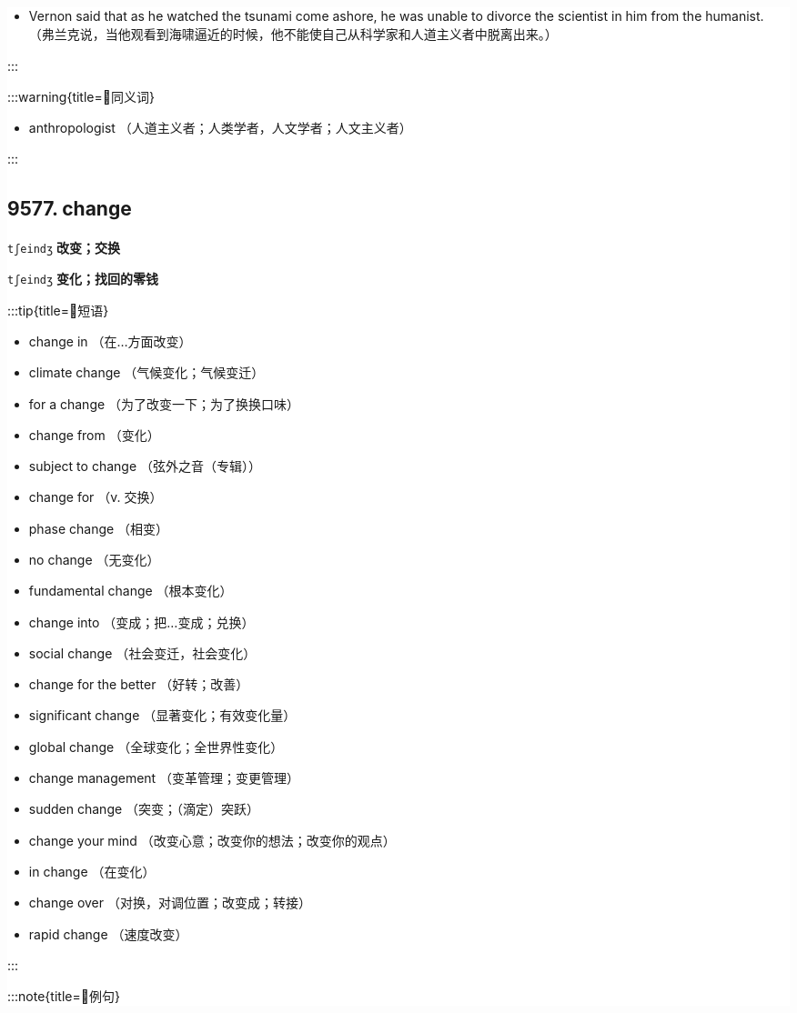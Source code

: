 - Vernon said that as he watched the tsunami come ashore, he was unable to divorce the scientist in him from the humanist. （弗兰克说，当他观看到海啸逼近的时候，他不能使自己从科学家和人道主义者中脱离出来。）

:::

:::warning{title=🤔同义词}

- anthropologist （人道主义者；人类学者，人文学者；人文主义者）

:::


## 9577. change

`tʃeindʒ`  **改变；交换**

`tʃeindʒ`  **变化；找回的零钱**

:::tip{title=🤩短语}

- change in （在…方面改变）

- climate change （气候变化；气候变迁）

- for a change （为了改变一下；为了换换口味）

- change from （变化）

- subject to change （弦外之音（专辑））

- change for （v. 交换）

- phase change （相变）

- no change （无变化）

- fundamental change （根本变化）

- change into （变成；把…变成；兑换）

- social change （社会变迁，社会变化）

- change for the better （好转；改善）

- significant change （显著变化；有效变化量）

- global change （全球变化；全世界性变化）

- change management （变革管理；变更管理）

- sudden change （突变；（滴定）突跃）

- change your mind （改变心意；改变你的想法；改变你的观点）

- in change （在变化）

- change over （对换，对调位置；改变成；转接）

- rapid change （速度改变）

:::

:::note{title=🎤例句}
